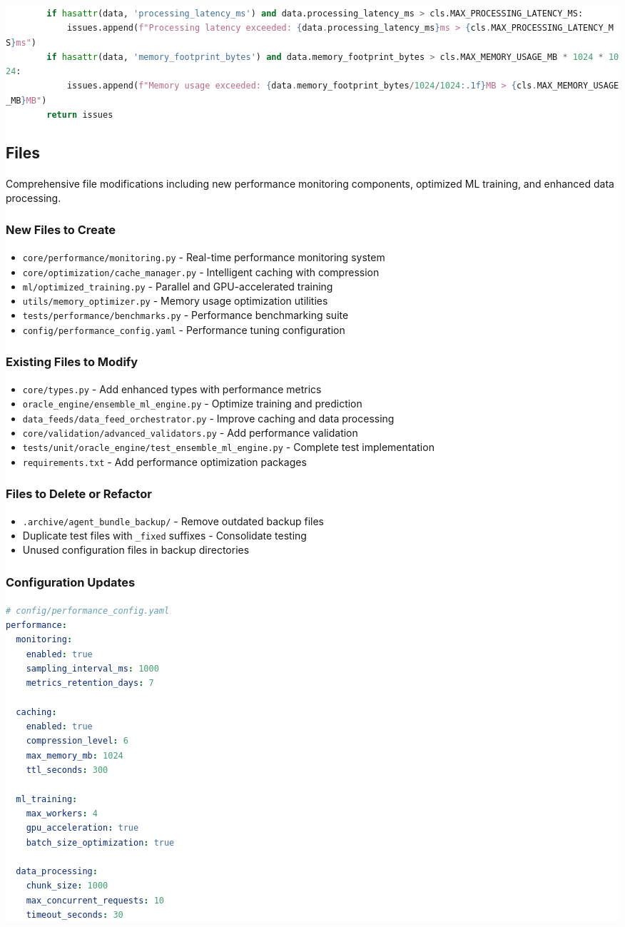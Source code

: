 ```python
        if hasattr(data, 'processing_latency_ms') and data.processing_latency_ms > cls.MAX_PROCESSING_LATENCY_MS:
            issues.append(f"Processing latency exceeded: {data.processing_latency_ms}ms > {cls.MAX_PROCESSING_LATENCY_MS}ms")
        if hasattr(data, 'memory_footprint_bytes') and data.memory_footprint_bytes > cls.MAX_MEMORY_USAGE_MB * 1024 * 1024:
            issues.append(f"Memory usage exceeded: {data.memory_footprint_bytes/1024/1024:.1f}MB > {cls.MAX_MEMORY_USAGE_MB}MB")
        return issues
```

## Files
Comprehensive file modifications including new performance monitoring components, optimized ML training, and enhanced data processing.

### New Files to Create
- `core/performance/monitoring.py` - Real-time performance monitoring system
- `core/optimization/cache_manager.py` - Intelligent caching with compression
- `ml/optimized_training.py` - Parallel and GPU-accelerated training
- `utils/memory_optimizer.py` - Memory usage optimization utilities
- `tests/performance/benchmarks.py` - Performance benchmarking suite
- `config/performance_config.yaml` - Performance tuning configuration

### Existing Files to Modify
- `core/types.py` - Add enhanced types with performance metrics
- `oracle_engine/ensemble_ml_engine.py` - Optimize training and prediction
- `data_feeds/data_feed_orchestrator.py` - Improve caching and data processing
- `core/validation/advanced_validators.py` - Add performance validation
- `tests/unit/oracle_engine/test_ensemble_ml_engine.py` - Complete test implementation
- `requirements.txt` - Add performance optimization packages

### Files to Delete or Refactor
- `.archive/agent_bundle_backup/` - Remove outdated backup files
- Duplicate test files with `_fixed` suffixes - Consolidate testing
- Unused configuration files in backup directories

### Configuration Updates
```yaml
# config/performance_config.yaml
performance:
  monitoring:
    enabled: true
    sampling_interval_ms: 1000
    metrics_retention_days: 7
  
  caching:
    enabled: true
    compression_level: 6
    max_memory_mb: 1024
    ttl_seconds: 300
  
  ml_training:
    max_workers: 4
    gpu_acceleration: true
    batch_size_optimization: true
  
  data_processing:
    chunk_size: 1000
    max_concurrent_requests: 10
    timeout_seconds: 30
```
